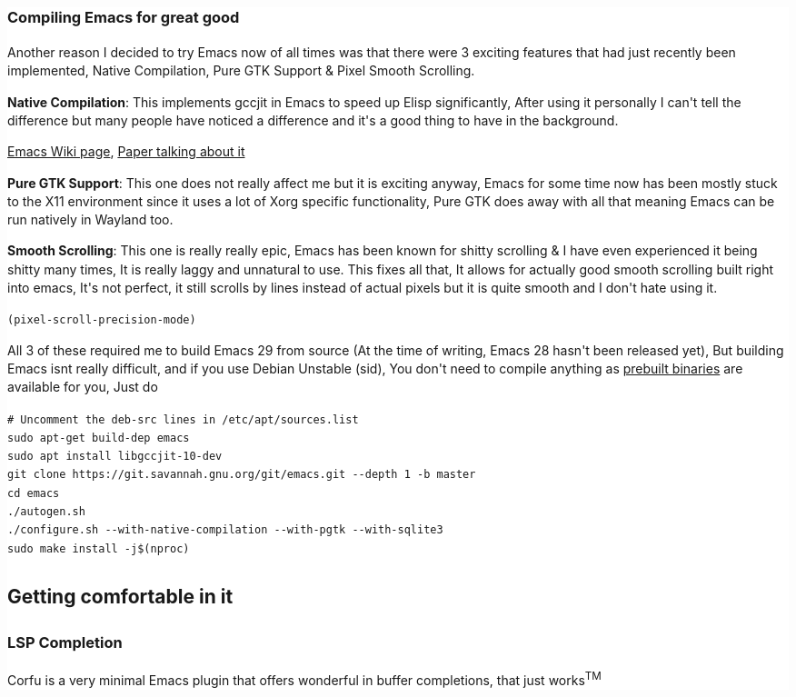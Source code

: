 ### Compiling Emacs for great good

Another reason I decided to try Emacs now of all times was that there
were 3 exciting features that had just recently been implemented, Native
Compilation, Pure GTK Support & Pixel Smooth Scrolling.

**Native Compilation**: This implements gccjit in Emacs to speed up
Elisp significantly, After using it personally I can't tell the
difference but many people have noticed a difference and it's a good
thing to have in the background.

[Emacs Wiki page](https://www.emacswiki.org/emacs/GccEmacs), 
[Paper talking about it](https://zenodo.org/record/3736363/files/GCCEMACS_proceeding.pdf?download=1)

**Pure GTK Support**: This one does not really affect me but it is
exciting anyway, Emacs for some time now has been mostly stuck to the
X11 environment since it uses a lot of Xorg specific functionality, Pure
GTK does away with all that meaning Emacs can be run natively in Wayland
too.

**Smooth Scrolling**: This one is really really epic, Emacs has been
known for shitty scrolling & I have even experienced it being shitty
many times, It is really laggy and unnatural to use. This fixes all
that, It allows for actually good smooth scrolling built right into
emacs, It's not perfect, it still scrolls by lines instead of actual
pixels but it is quite smooth and I don't hate using it.

```commonlisp
(pixel-scroll-precision-mode)
```

All 3 of these required me to build Emacs 29 from source (At the time of
writing, Emacs 28 hasn't been released yet), But building Emacs isnt
really difficult, and if you use Debian Unstable (sid), You don't need
to compile anything as [prebuilt
binaries](http://emacs.secretsauce.net/) are available for you, Just do

```shell
# Uncomment the deb-src lines in /etc/apt/sources.list
sudo apt-get build-dep emacs
sudo apt install libgccjit-10-dev
git clone https://git.savannah.gnu.org/git/emacs.git --depth 1 -b master
cd emacs
./autogen.sh
./configure.sh --with-native-compilation --with-pgtk --with-sqlite3
sudo make install -j$(nproc)
```

## Getting comfortable in it
### LSP Completion

Corfu is a very minimal Emacs plugin that offers wonderful in buffer
completions, that just works<sup>TM</sup>
